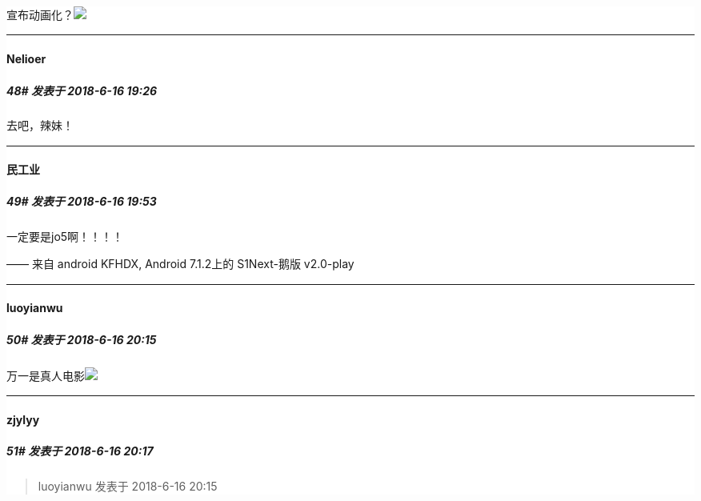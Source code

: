 


宣布动画化？<img src="https://static.saraba1st.com/image/smiley/face2017/174.png" referrerpolicy="no-referrer">







-----

####  Nelioer  
##### 48#       发表于 2018-6-16 19:26




去吧，辣妹！







-----

####  民工业  
##### 49#       发表于 2018-6-16 19:53




一定要是jo5啊！！！！

—— 来自 android KFHDX, Android 7.1.2上的 S1Next-鹅版 v2.0-play







-----

####  luoyianwu  
##### 50#       发表于 2018-6-16 20:15




万一是真人电影<img src="https://static.saraba1st.com/image/smiley/face2017/049.png" referrerpolicy="no-referrer">







-----

####  zjylyy  
##### 51#       发表于 2018-6-16 20:17



<blockquote>luoyianwu 发表于 2018-6-16 20:15
